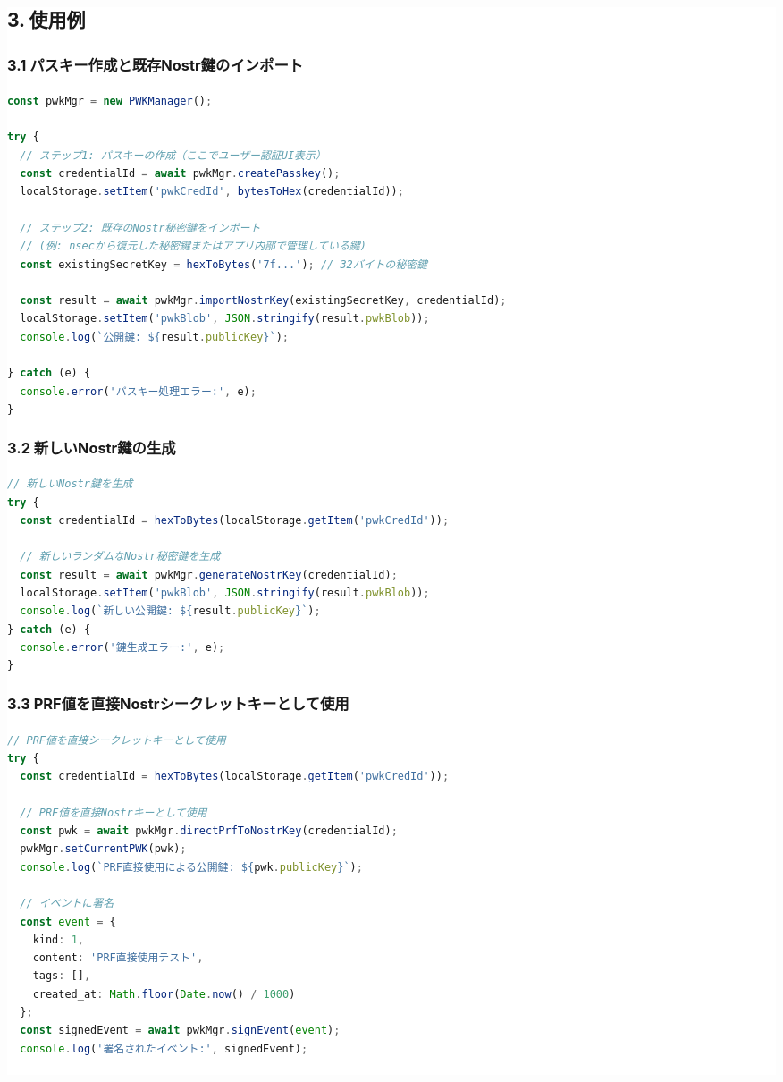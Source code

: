 ## 3. 使用例

### 3.1 パスキー作成と既存Nostr鍵のインポート

```typescript
const pwkMgr = new PWKManager();

try {
  // ステップ1: パスキーの作成（ここでユーザー認証UI表示）
  const credentialId = await pwkMgr.createPasskey();
  localStorage.setItem('pwkCredId', bytesToHex(credentialId));
  
  // ステップ2: 既存のNostr秘密鍵をインポート
  // (例: nsecから復元した秘密鍵またはアプリ内部で管理している鍵)
  const existingSecretKey = hexToBytes('7f...'); // 32バイトの秘密鍵
  
  const result = await pwkMgr.importNostrKey(existingSecretKey, credentialId);
  localStorage.setItem('pwkBlob', JSON.stringify(result.pwkBlob));
  console.log(`公開鍵: ${result.publicKey}`);
  
} catch (e) {
  console.error('パスキー処理エラー:', e);
}

```

### 3.2 新しいNostr鍵の生成

```typescript
// 新しいNostr鍵を生成
try {
  const credentialId = hexToBytes(localStorage.getItem('pwkCredId'));
  
  // 新しいランダムなNostr秘密鍵を生成
  const result = await pwkMgr.generateNostrKey(credentialId);
  localStorage.setItem('pwkBlob', JSON.stringify(result.pwkBlob));
  console.log(`新しい公開鍵: ${result.publicKey}`);
} catch (e) {
  console.error('鍵生成エラー:', e);
}
```

### 3.3 PRF値を直接Nostrシークレットキーとして使用

```typescript
// PRF値を直接シークレットキーとして使用
try {
  const credentialId = hexToBytes(localStorage.getItem('pwkCredId'));
  
  // PRF値を直接Nostrキーとして使用
  const pwk = await pwkMgr.directPrfToNostrKey(credentialId);
  pwkMgr.setCurrentPWK(pwk);
  console.log(`PRF直接使用による公開鍵: ${pwk.publicKey}`);
  
  // イベントに署名
  const event = {
    kind: 1,
    content: 'PRF直接使用テスト',
    tags: [],
    created_at: Math.floor(Date.now() / 1000)
  };
  const signedEvent = await pwkMgr.signEvent(event);
  console.log('署名されたイベント:', signedEvent);
  
```